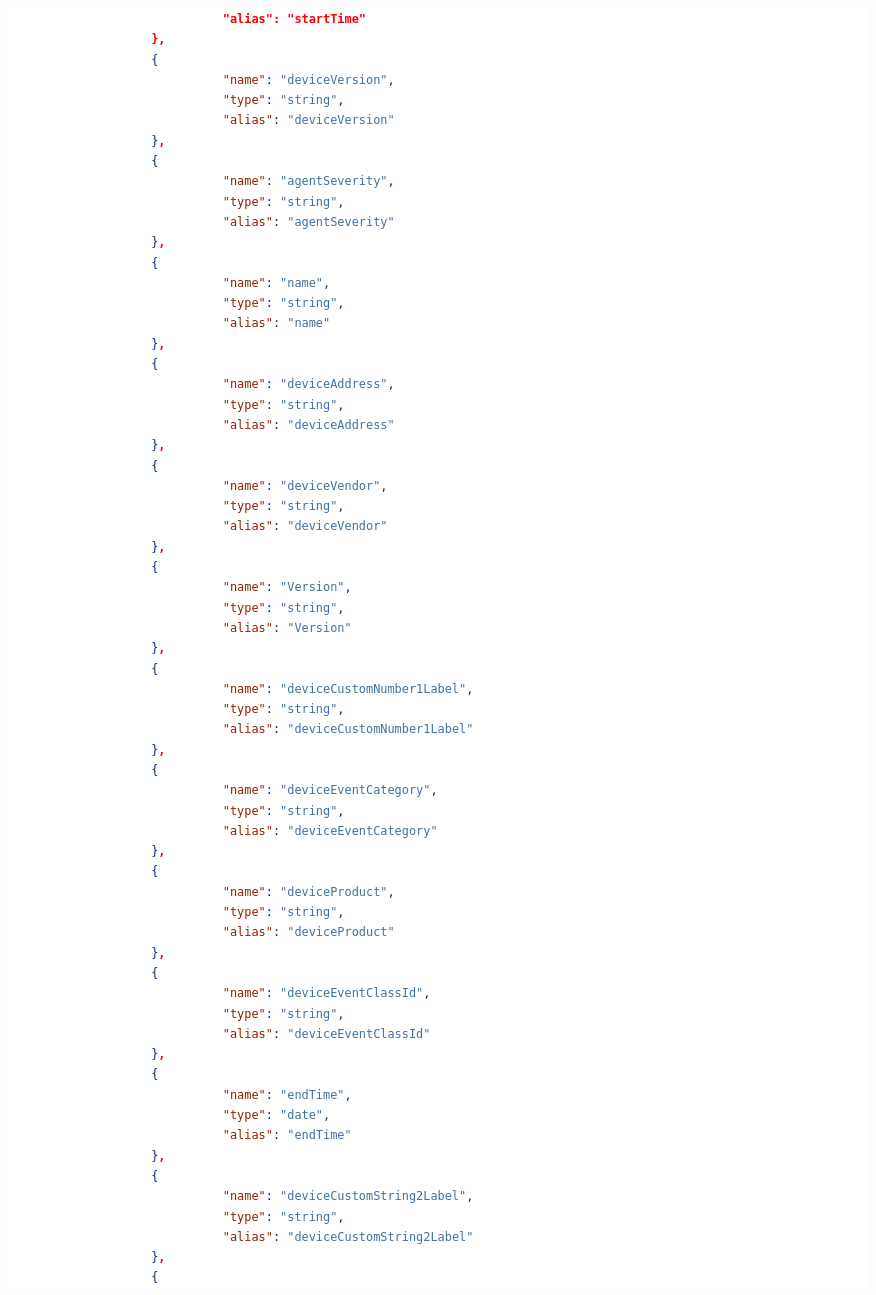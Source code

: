 ```json
                              "alias": "startTime"
                    },
                    {
                              "name": "deviceVersion",
                              "type": "string",
                              "alias": "deviceVersion"
                    },
                    {
                              "name": "agentSeverity",
                              "type": "string",
                              "alias": "agentSeverity"
                    },
                    {
                              "name": "name",
                              "type": "string",
                              "alias": "name"
                    },
                    {
                              "name": "deviceAddress",
                              "type": "string",
                              "alias": "deviceAddress"
                    },
                    {
                              "name": "deviceVendor",
                              "type": "string",
                              "alias": "deviceVendor"
                    },
                    {
                              "name": "Version",
                              "type": "string",
                              "alias": "Version"
                    },
                    {
                              "name": "deviceCustomNumber1Label",
                              "type": "string",
                              "alias": "deviceCustomNumber1Label"
                    },
                    {
                              "name": "deviceEventCategory",
                              "type": "string",
                              "alias": "deviceEventCategory"
                    },
                    {
                              "name": "deviceProduct",
                              "type": "string",
                              "alias": "deviceProduct"
                    },
                    {
                              "name": "deviceEventClassId",
                              "type": "string",
                              "alias": "deviceEventClassId"
                    },
                    {
                              "name": "endTime",
                              "type": "date",
                              "alias": "endTime"
                    },
                    {
                              "name": "deviceCustomString2Label",
                              "type": "string",
                              "alias": "deviceCustomString2Label"
                    },
                    {
```